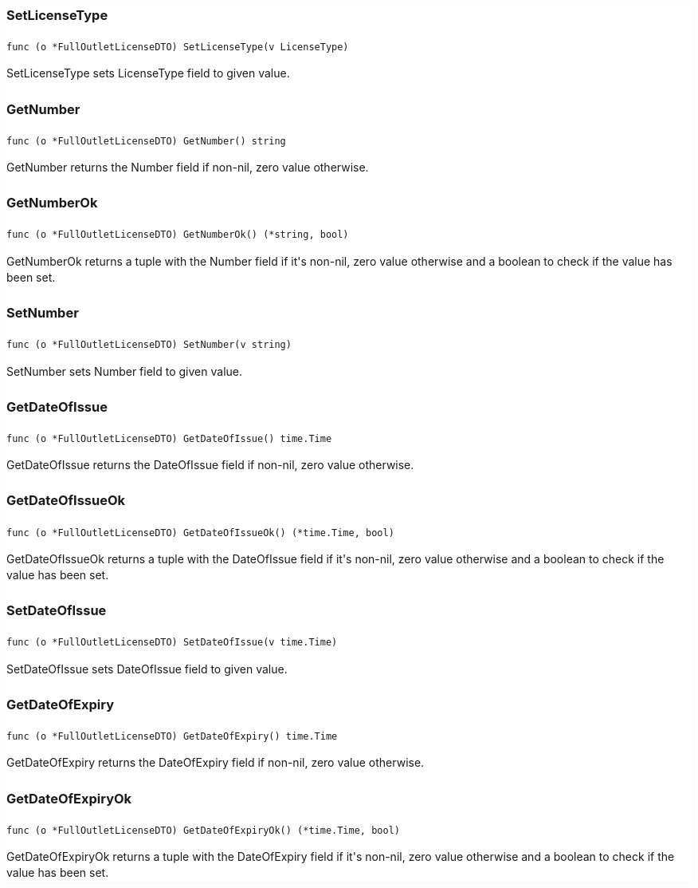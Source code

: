 ### SetLicenseType

`func (o *FullOutletLicenseDTO) SetLicenseType(v LicenseType)`

SetLicenseType sets LicenseType field to given value.


### GetNumber

`func (o *FullOutletLicenseDTO) GetNumber() string`

GetNumber returns the Number field if non-nil, zero value otherwise.

### GetNumberOk

`func (o *FullOutletLicenseDTO) GetNumberOk() (*string, bool)`

GetNumberOk returns a tuple with the Number field if it's non-nil, zero value otherwise
and a boolean to check if the value has been set.

### SetNumber

`func (o *FullOutletLicenseDTO) SetNumber(v string)`

SetNumber sets Number field to given value.


### GetDateOfIssue

`func (o *FullOutletLicenseDTO) GetDateOfIssue() time.Time`

GetDateOfIssue returns the DateOfIssue field if non-nil, zero value otherwise.

### GetDateOfIssueOk

`func (o *FullOutletLicenseDTO) GetDateOfIssueOk() (*time.Time, bool)`

GetDateOfIssueOk returns a tuple with the DateOfIssue field if it's non-nil, zero value otherwise
and a boolean to check if the value has been set.

### SetDateOfIssue

`func (o *FullOutletLicenseDTO) SetDateOfIssue(v time.Time)`

SetDateOfIssue sets DateOfIssue field to given value.


### GetDateOfExpiry

`func (o *FullOutletLicenseDTO) GetDateOfExpiry() time.Time`

GetDateOfExpiry returns the DateOfExpiry field if non-nil, zero value otherwise.

### GetDateOfExpiryOk

`func (o *FullOutletLicenseDTO) GetDateOfExpiryOk() (*time.Time, bool)`

GetDateOfExpiryOk returns a tuple with the DateOfExpiry field if it's non-nil, zero value otherwise
and a boolean to check if the value has been set.
